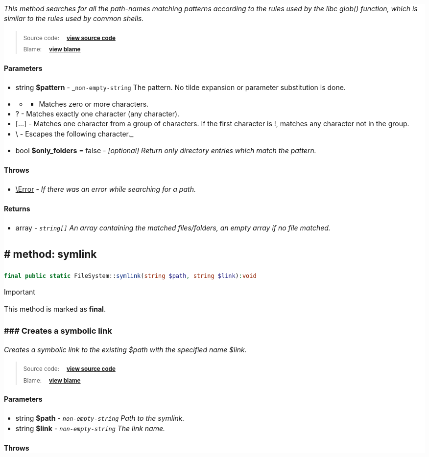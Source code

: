 _This method searches for all the path-names matching patterns according to the rules used by the libc glob()
function, which is similar to the rules used by common shells._

><sub>Source code:  **[view source code](https://github.com/The-FireHub-Project/Core/blob/develop-pre-alpha-m1/src/support/lowlevel/firehub.FileSystem.php#L739)**</sub><br/>
        <sub>Blame:  **[view blame](https://github.com/The-FireHub-Project/Core/blame/develop-pre-alpha-m1/src/support/lowlevel/firehub.FileSystem.php#L739)**</sub>
#### Parameters

* string **$pattern** - _<code>non-empty-string</code>
The pattern. No tilde expansion or parameter substitution is done.
- * - Matches zero or more characters.
- ? - Matches exactly one character (any character).
- [...] - Matches one character from a group of characters. If the first character is !, matches any character
not in the group.
- \ - Escapes the following character._
* bool **$only_folders** = false - _[optional] 
Return only directory entries which match the pattern._
#### Throws

* [\Error](./Wiki-Error) - _If there was an error while searching for a path._
#### Returns

* array - _<code>string[]</code> An array containing the matched files/folders, an empty array if no file
matched._
<h2><a name="symlink()"># method: symlink</a></h2>

```php
final public static FileSystem::symlink(string $path, string $link):void
```





> [!IMPORTANT]
This method is marked as **final**.





### ### Creates a symbolic link

_Creates a symbolic link to the existing $path with the specified name $link._

><sub>Source code:  **[view source code](https://github.com/The-FireHub-Project/Core/blob/develop-pre-alpha-m1/src/support/lowlevel/firehub.FileSystem.php#L768)**</sub><br/>
        <sub>Blame:  **[view blame](https://github.com/The-FireHub-Project/Core/blame/develop-pre-alpha-m1/src/support/lowlevel/firehub.FileSystem.php#L768)**</sub>
#### Parameters

* string **$path** - _<code>non-empty-string</code>
Path to the symlink._
* string **$link** - _<code>non-empty-string</code>
The link name._
#### Throws
